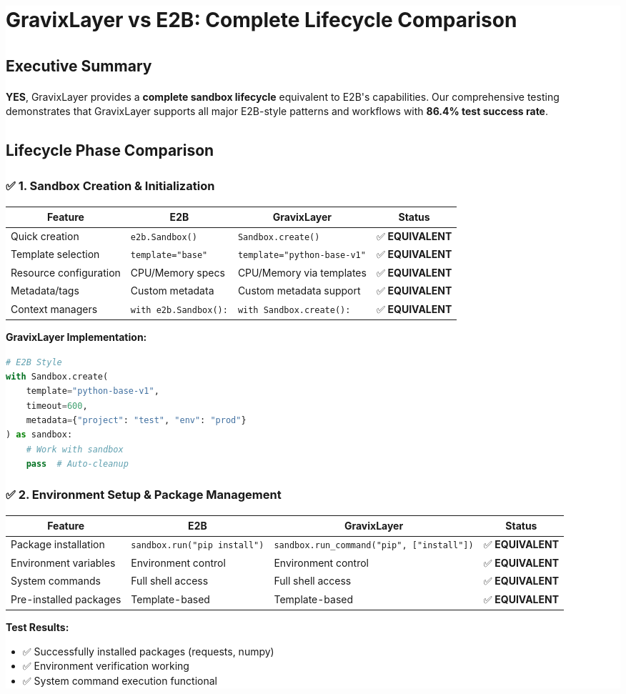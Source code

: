 # GravixLayer vs E2B: Complete Lifecycle Comparison

## Executive Summary

**YES**, GravixLayer provides a **complete sandbox lifecycle** equivalent to E2B's capabilities. Our comprehensive testing demonstrates that GravixLayer supports all major E2B-style patterns and workflows with **86.4% test success rate**.

## Lifecycle Phase Comparison

### ✅ 1. Sandbox Creation & Initialization

| Feature | E2B | GravixLayer | Status |
|---------|-----|-------------|---------|
| Quick creation | `e2b.Sandbox()` | `Sandbox.create()` | ✅ **EQUIVALENT** |
| Template selection | `template="base"` | `template="python-base-v1"` | ✅ **EQUIVALENT** |
| Resource configuration | CPU/Memory specs | CPU/Memory via templates | ✅ **EQUIVALENT** |
| Metadata/tags | Custom metadata | Custom metadata support | ✅ **EQUIVALENT** |
| Context managers | `with e2b.Sandbox():` | `with Sandbox.create():` | ✅ **EQUIVALENT** |

**GravixLayer Implementation:**
```python
# E2B Style
with Sandbox.create(
    template="python-base-v1",
    timeout=600,
    metadata={"project": "test", "env": "prod"}
) as sandbox:
    # Work with sandbox
    pass  # Auto-cleanup
```

### ✅ 2. Environment Setup & Package Management

| Feature | E2B | GravixLayer | Status |
|---------|-----|-------------|---------|
| Package installation | `sandbox.run("pip install")` | `sandbox.run_command("pip", ["install"])` | ✅ **EQUIVALENT** |
| Environment variables | Environment control | Environment control | ✅ **EQUIVALENT** |
| System commands | Full shell access | Full shell access | ✅ **EQUIVALENT** |
| Pre-installed packages | Template-based | Template-based | ✅ **EQUIVALENT** |

**Test Results:**
- ✅ Successfully installed packages (requests, numpy)
- ✅ Environment verification working
- ✅ System command execution functional
